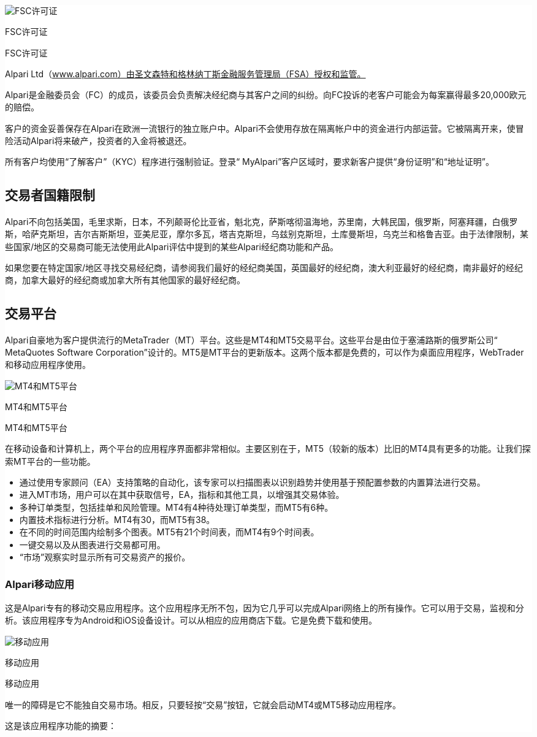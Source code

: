 ![FSC许可证](https://cdn.fendou.la/funstoutiao/2020/11/Alpari-FSC-Licence.png "FSC许可证")

FSC许可证

FSC许可证

Alpari Ltd（www.alpari.com）由圣文森特和格林纳丁斯金融服务管理局（FSA）授权和监管。

Alpari是金融委员会（FC）的成员，该委员会负责解决经纪商与其客户之间的纠纷。向FC投诉的老客户可能会为每案赢得最多20,000欧元的赔偿。

客户的资金妥善保存在Alpari在欧洲一流银行的独立账户中。Alpari不会使用存放在隔离帐户中的资金进行内部运营。它被隔离开来，使冒险活动Alpari将来破产，投资者的入金将被退还。

所有客户均使用“了解客户”（KYC）程序进行强制验证。登录“ MyAlpari”客户区域时，要求新客户提供“身份证明”和“地址证明”。

## 交易者国籍限制

Alpari不向包括美国，毛里求斯，日本，不列颠哥伦比亚省，魁北克，萨斯喀彻温海地，苏里南，大韩民国，俄罗斯，阿塞拜疆，白俄罗斯，哈萨克斯坦，吉尔吉斯斯坦，亚美尼亚，摩尔多瓦，塔吉克斯坦，乌兹别克斯坦，土库曼斯坦，乌克兰和格鲁吉亚。由于法律限制，某些国家/地区的交易商可能无法使用此Alpari评估中提到的某些Alpari经纪商功能和产品。

如果您要在特定国家/地区寻找交易经纪商，请参阅我们最好的经纪商美国，英国最好的经纪商，澳大利亚最好的经纪商，南非最好的经纪商，加拿大最好的经纪商或加拿大所有其他国家的最好经纪商。

## 交易平台

Alpari自豪地为客户提供流行的MetaTrader（MT）平台。这些是MT4和MT5交易平台。这些平台是由位于塞浦路斯的俄罗斯公司“ MetaQuotes Software Corporation”设计的。MT5是MT平台的更新版本。这两个版本都是免费的，可以作为桌面应用程序，WebTrader和移动应用程序使用。

![MT4和MT5平台](https://cdn.fendou.la/funstoutiao/2020/11/Alpari-MT4-MT5-platforms.png "MT4和MT5平台")

MT4和MT5平台

MT4和MT5平台

在移动设备和计算机上，两个平台的应用程序界面都非常相似。主要区别在于，MT5（较新的版本）比旧的MT4具有更多的功能。让我们探索MT平台的一些功能。

- 通过使用专家顾问（EA）支持策略的自动化，该专家可以扫描图表以识别趋势并使用基于预配置参数的内置算法进行交易。
- 进入MT市场，用户可以在其中获取信号，EA，指标和其他工具，以增强其交易体验。
- 多种订单类型，包括挂单和风险管理。MT4有4种待处理订单类型，而MT5有6种。
- 内置技术指标进行分析。MT4有30，而MT5有38。
- 在不同的时间范围内绘制多个图表。MT5有21个时间表，而MT4有9个时间表。
- 一键交易以及从图表进行交易都可用。
- “市场”观察实时显示所有可交易资产的报价。

### Alpari移动应用

这是Alpari专有的移动交易应用程序。这个应用程序无所不包，因为它几乎可以完成Alpari网络上的所有操作。它可以用于交易，监视和分析。该应用程序专为Android和iOS设备设计。可以从相应的应用商店下载。它是免费下载和使用。

![移动应用](https://cdn.fendou.la/funstoutiao/2020/11/Alpari-Mobile-App.png "移动应用")

移动应用

移动应用

唯一的障碍是它不能独自交易市场。相反，只要轻按“交易”按钮，它就会启动MT4或MT5移动应用程序。

这是该应用程序功能的摘要：
